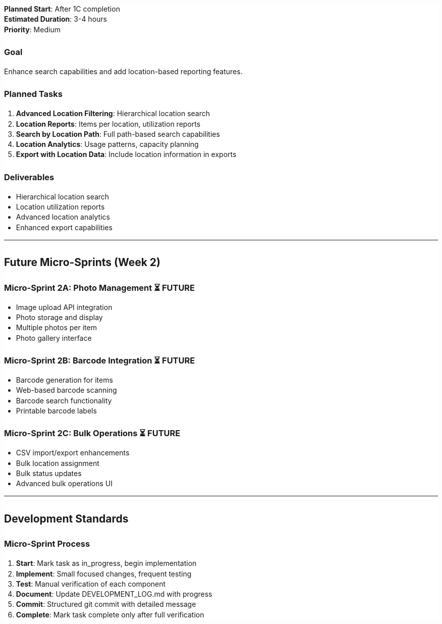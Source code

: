 **Planned Start**: After 1C completion  
**Estimated Duration**: 3-4 hours  
**Priority**: Medium

### Goal
Enhance search capabilities and add location-based reporting features.

### Planned Tasks
1. **Advanced Location Filtering**: Hierarchical location search
2. **Location Reports**: Items per location, utilization reports
3. **Search by Location Path**: Full path-based search capabilities
4. **Location Analytics**: Usage patterns, capacity planning
5. **Export with Location Data**: Include location information in exports

### Deliverables
- Hierarchical location search
- Location utilization reports
- Advanced location analytics
- Enhanced export capabilities

---

## **Future Micro-Sprints (Week 2)**

### **Micro-Sprint 2A: Photo Management** ⏳ FUTURE
- Image upload API integration
- Photo storage and display
- Multiple photos per item
- Photo gallery interface

### **Micro-Sprint 2B: Barcode Integration** ⏳ FUTURE
- Barcode generation for items
- Web-based barcode scanning
- Barcode search functionality
- Printable barcode labels

### **Micro-Sprint 2C: Bulk Operations** ⏳ FUTURE
- CSV import/export enhancements
- Bulk location assignment
- Bulk status updates
- Advanced bulk operations UI

---

## Development Standards

### **Micro-Sprint Process**
1. **Start**: Mark task as in_progress, begin implementation
2. **Implement**: Small focused changes, frequent testing
3. **Test**: Manual verification of each component
4. **Document**: Update DEVELOPMENT_LOG.md with progress
5. **Commit**: Structured git commit with detailed message
6. **Complete**: Mark task complete only after full verification
